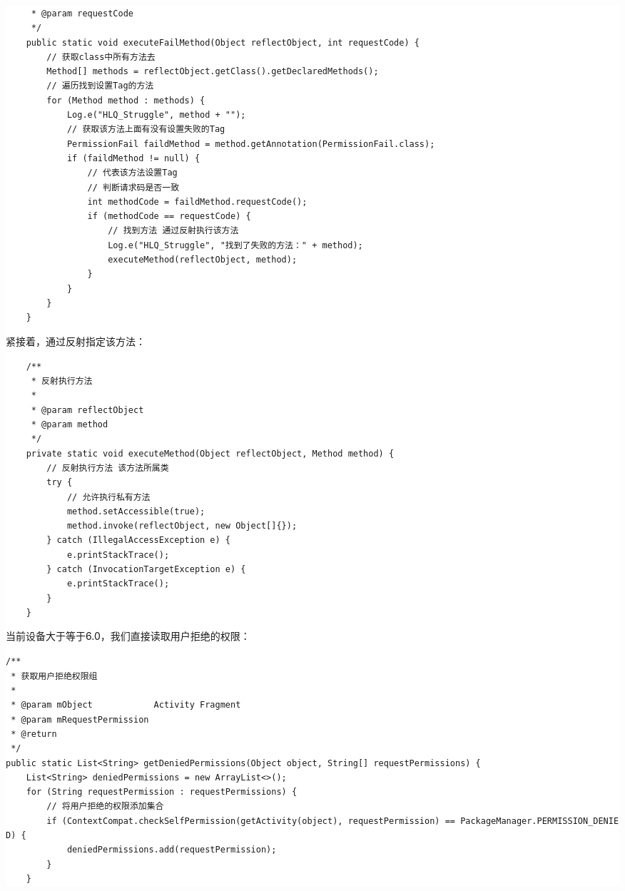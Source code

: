 ```
     * @param requestCode
     */
    public static void executeFailMethod(Object reflectObject, int requestCode) {
        // 获取class中所有方法去
        Method[] methods = reflectObject.getClass().getDeclaredMethods();
        // 遍历找到设置Tag的方法
        for (Method method : methods) {
            Log.e("HLQ_Struggle", method + "");
            // 获取该方法上面有没有设置失败的Tag
            PermissionFail faildMethod = method.getAnnotation(PermissionFail.class);
            if (faildMethod != null) {
                // 代表该方法设置Tag
                // 判断请求码是否一致
                int methodCode = faildMethod.requestCode();
                if (methodCode == requestCode) {
                    // 找到方法 通过反射执行该方法
                    Log.e("HLQ_Struggle", "找到了失败的方法：" + method);
                    executeMethod(reflectObject, method);
                }
            }
        }
    }
```

紧接着，通过反射指定该方法：

```
    /**
     * 反射执行方法
     *
     * @param reflectObject
     * @param method
     */
    private static void executeMethod(Object reflectObject, Method method) {
        // 反射执行方法 该方法所属类
        try {
            // 允许执行私有方法
            method.setAccessible(true);
            method.invoke(reflectObject, new Object[]{});
        } catch (IllegalAccessException e) {
            e.printStackTrace();
        } catch (InvocationTargetException e) {
            e.printStackTrace();
        }
    }
```

当前设备大于等于6.0，我们直接读取用户拒绝的权限：

    /**
     * 获取用户拒绝权限组
     *
     * @param mObject            Activity Fragment
     * @param mRequestPermission
     * @return
     */
    public static List<String> getDeniedPermissions(Object object, String[] requestPermissions) {
        List<String> deniedPermissions = new ArrayList<>();
        for (String requestPermission : requestPermissions) {
            // 将用户拒绝的权限添加集合
            if (ContextCompat.checkSelfPermission(getActivity(object), requestPermission) == PackageManager.PERMISSION_DENIED) {
                deniedPermissions.add(requestPermission);
            }
        }